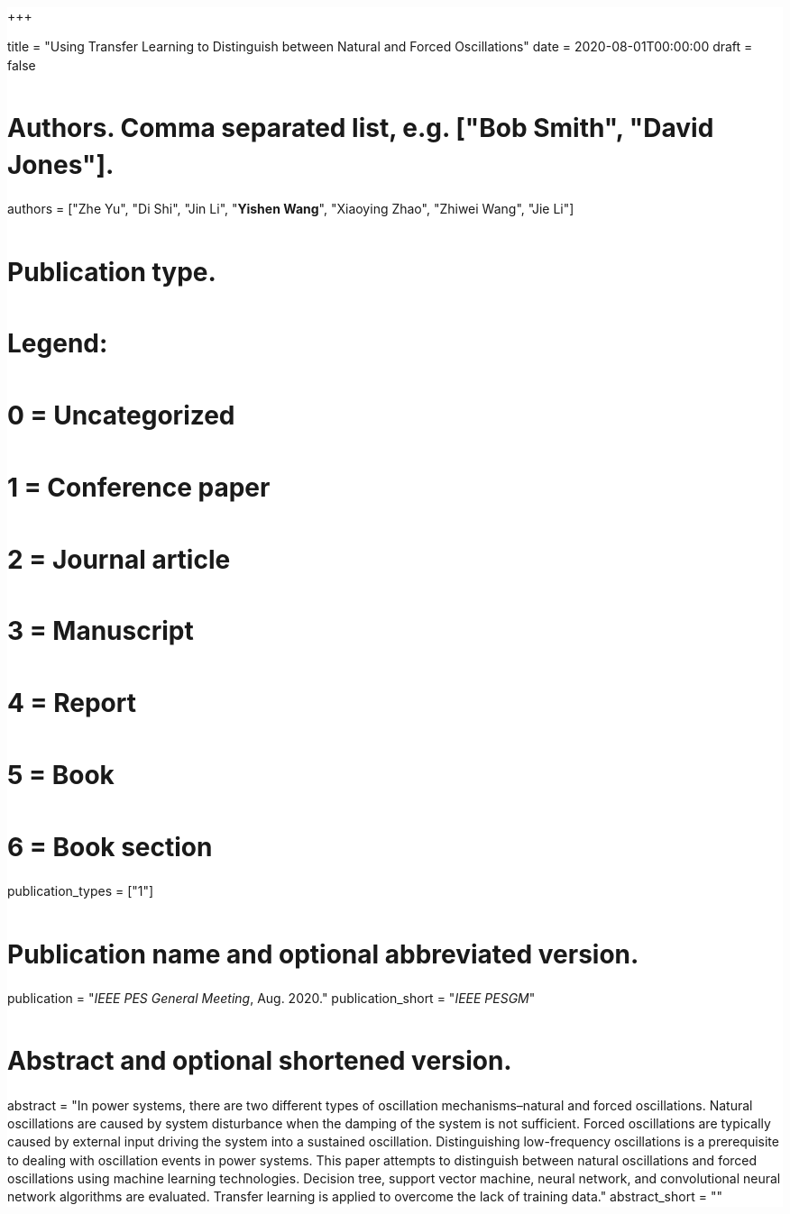 
+++

title = "Using Transfer Learning to Distinguish between Natural and Forced Oscillations"
date = 2020-08-01T00:00:00
draft = false

# Authors. Comma separated list, e.g. ["Bob Smith", "David Jones"].
authors = ["Zhe Yu", "Di Shi", "Jin Li", "__**Yishen Wang**__", "Xiaoying Zhao", "Zhiwei Wang", "Jie Li"]

# Publication type.
# Legend:
# 0 = Uncategorized
# 1 = Conference paper
# 2 = Journal article
# 3 = Manuscript
# 4 = Report
# 5 = Book
# 6 = Book section
publication_types = ["1"]

# Publication name and optional abbreviated version.
publication = "*IEEE PES General Meeting*, Aug. 2020."
publication_short = "*IEEE PESGM*"

# Abstract and optional shortened version.
abstract = "In power systems, there are two different types of oscillation mechanisms–natural and forced oscillations. Natural oscillations are caused by system disturbance when the damping of the system is not sufficient. Forced oscillations are typically caused by external input driving the system into a sustained oscillation. Distinguishing low-frequency oscillations is a prerequisite to dealing with oscillation events in power systems. This paper attempts to distinguish between natural oscillations and forced oscillations using machine learning technologies. Decision tree, support vector machine, neural network, and convolutional neural network algorithms are evaluated. Transfer learning is applied to overcome the lack of training data."
abstract_short = ""
